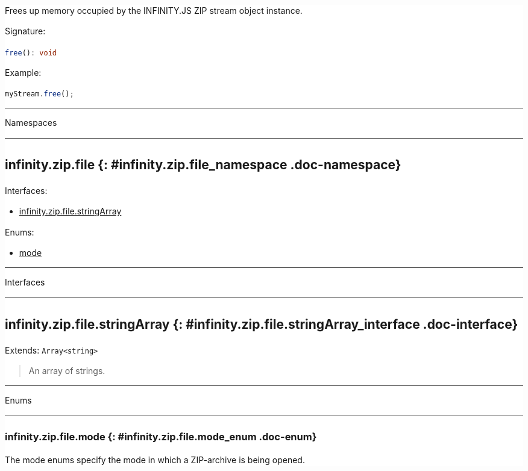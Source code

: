 Frees up memory occupied by the INFINITY.JS ZIP stream object instance.

Signature:
```typescript
free(): void
```

Example:

```typescript
myStream.free();
```



---

<div class="doc-heading">Namespaces</div>

---

## infinity.zip.file {: #infinity.zip.file_namespace .doc-namespace}

<div class="doc-toc" markdown="1">

<div class="doc-toc-heading">Interfaces:</div>

- [infinity.zip.file.stringArray](#infinity.zip.file.stringArray_interface)


<div class="doc-toc-heading">Enums:</div>

- [mode](#infinity.zip.file.mode_enum)

</div>

---

<div class="doc-heading">Interfaces</div>

---

## infinity.zip.file.stringArray {: #infinity.zip.file.stringArray_interface .doc-interface}

Extends: `Array<string>`

  >An array of strings.

---

<div class="doc-heading">Enums</div>

---

### infinity.zip.file.mode {: #infinity.zip.file.mode_enum .doc-enum}

The mode enums specify the mode in which a ZIP-archive is being opened.
